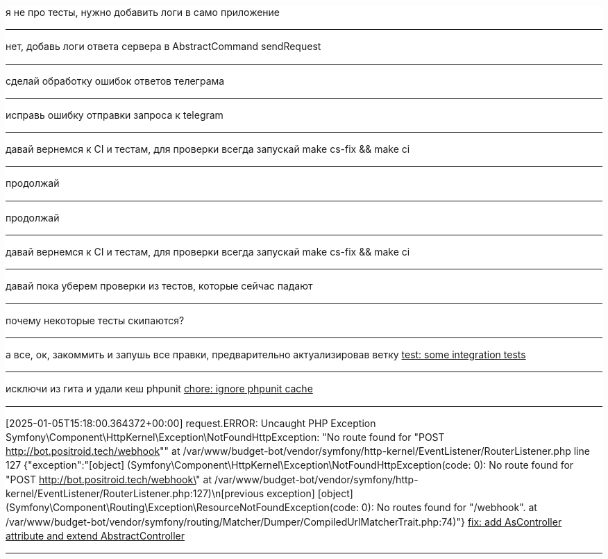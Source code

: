я не про тесты, нужно добавить логи в само приложение

---

нет, добавь логи ответа сервера в AbstractCommand sendRequest

---

сделай обработку ошибок ответов телеграма

---

исправь ошибку отправки запроса к telegram

---

давай вернемся к CI и тестам, для проверки всегда запускай make cs-fix && make ci

---

продолжай

---

продолжай

---

давай вернемся к CI и тестам, для проверки всегда запускай make cs-fix && make ci

---

давай пока уберем проверки из тестов, которые сейчас падают

---

почему некоторые тесты скипаются?

---

а все, ок, закоммить и запушь все правки, предварительно актуализировав ветку [test: some integration tests](https://github.com/positron48/budget-bot/commit/0eb62a7a3607b4505d78e31a2427a13c04bd3ff1)

---

исключи из гита и удали кеш phpunit [chore: ignore phpunit cache](https://github.com/positron48/budget-bot/commit/edfa41646106bd813f996f40f74be75150793bca)

---

[2025-01-05T15:18:00.364372+00:00] request.ERROR: Uncaught PHP Exception Symfony\Component\HttpKernel\Exception\NotFoundHttpException: "No route found for "POST http://bot.positroid.tech/webhook"" at /var/www/budget-bot/vendor/symfony/http-kernel/EventListener/RouterListener.php line 127 {"exception":"[object] (Symfony\\Component\\HttpKernel\\Exception\\NotFoundHttpException(code: 0): No route found for \"POST http://bot.positroid.tech/webhook\" at /var/www/budget-bot/vendor/symfony/http-kernel/EventListener/RouterListener.php:127)\n[previous exception] [object] (Symfony\\Component\\Routing\\Exception\\ResourceNotFoundException(code: 0): No routes found for \"/webhook\". at /var/www/budget-bot/vendor/symfony/routing/Matcher/Dumper/CompiledUrlMatcherTrait.php:74)"} 
[fix: add AsController attribute and extend AbstractController](https://github.com/positron48/budget-bot/commit/860cd61d2702da336624aa59a36166eab9d8daa0)

---